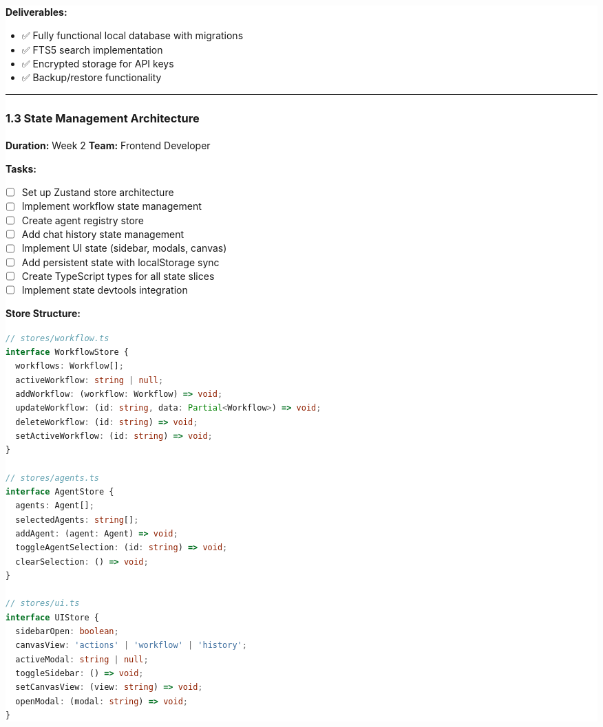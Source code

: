 **Deliverables:**
- ✅ Fully functional local database with migrations
- ✅ FTS5 search implementation
- ✅ Encrypted storage for API keys
- ✅ Backup/restore functionality

---

### 1.3 State Management Architecture
**Duration:** Week 2
**Team:** Frontend Developer

**Tasks:**
- [ ] Set up Zustand store architecture
- [ ] Implement workflow state management
- [ ] Create agent registry store
- [ ] Add chat history state management
- [ ] Implement UI state (sidebar, modals, canvas)
- [ ] Add persistent state with localStorage sync
- [ ] Create TypeScript types for all state slices
- [ ] Implement state devtools integration

**Store Structure:**
```typescript
// stores/workflow.ts
interface WorkflowStore {
  workflows: Workflow[];
  activeWorkflow: string | null;
  addWorkflow: (workflow: Workflow) => void;
  updateWorkflow: (id: string, data: Partial<Workflow>) => void;
  deleteWorkflow: (id: string) => void;
  setActiveWorkflow: (id: string) => void;
}

// stores/agents.ts
interface AgentStore {
  agents: Agent[];
  selectedAgents: string[];
  addAgent: (agent: Agent) => void;
  toggleAgentSelection: (id: string) => void;
  clearSelection: () => void;
}

// stores/ui.ts
interface UIStore {
  sidebarOpen: boolean;
  canvasView: 'actions' | 'workflow' | 'history';
  activeModal: string | null;
  toggleSidebar: () => void;
  setCanvasView: (view: string) => void;
  openModal: (modal: string) => void;
}
```

